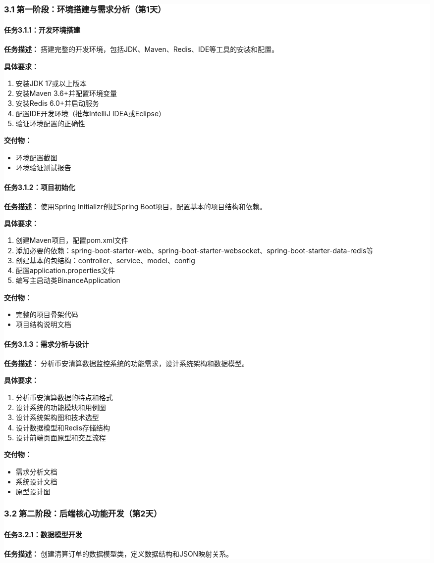### 3.1 第一阶段：环境搭建与需求分析（第1天）

#### 任务3.1.1：开发环境搭建
**任务描述：**
搭建完整的开发环境，包括JDK、Maven、Redis、IDE等工具的安装和配置。

**具体要求：**
1. 安装JDK 17或以上版本
2. 安装Maven 3.6+并配置环境变量
3. 安装Redis 6.0+并启动服务
4. 配置IDE开发环境（推荐IntelliJ IDEA或Eclipse）
5. 验证环境配置的正确性

**交付物：**
- 环境配置截图
- 环境验证测试报告

#### 任务3.1.2：项目初始化
**任务描述：**
使用Spring Initializr创建Spring Boot项目，配置基本的项目结构和依赖。

**具体要求：**
1. 创建Maven项目，配置pom.xml文件
2. 添加必要的依赖：spring-boot-starter-web、spring-boot-starter-websocket、spring-boot-starter-data-redis等
3. 创建基本的包结构：controller、service、model、config
4. 配置application.properties文件
5. 编写主启动类BinanceApplication

**交付物：**
- 完整的项目骨架代码
- 项目结构说明文档

#### 任务3.1.3：需求分析与设计
**任务描述：**
分析币安清算数据监控系统的功能需求，设计系统架构和数据模型。

**具体要求：**
1. 分析币安清算数据的特点和格式
2. 设计系统的功能模块和用例图
3. 设计系统架构图和技术选型
4. 设计数据模型和Redis存储结构
5. 设计前端页面原型和交互流程

**交付物：**
- 需求分析文档
- 系统设计文档
- 原型设计图

### 3.2 第二阶段：后端核心功能开发（第2天）

#### 任务3.2.1：数据模型开发
**任务描述：**
创建清算订单的数据模型类，定义数据结构和JSON映射关系。
